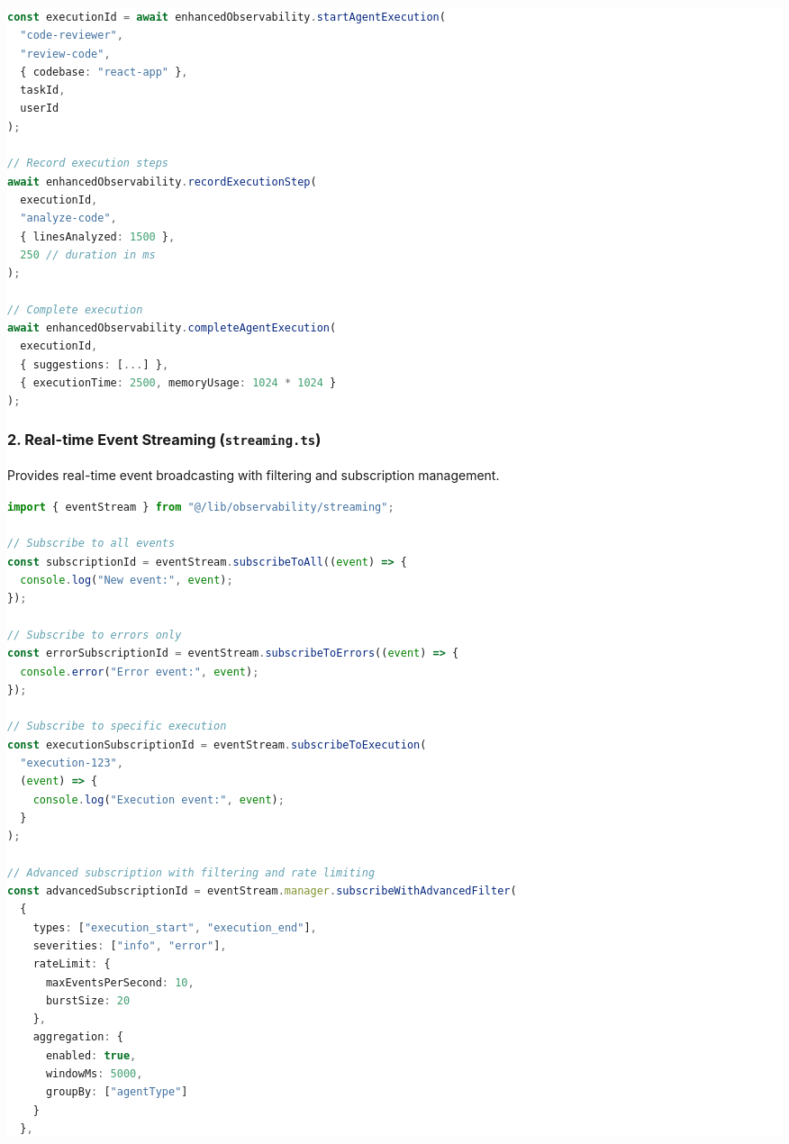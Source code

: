 ```typescript
const executionId = await enhancedObservability.startAgentExecution(
  "code-reviewer",
  "review-code",
  { codebase: "react-app" },
  taskId,
  userId
);

// Record execution steps
await enhancedObservability.recordExecutionStep(
  executionId,
  "analyze-code",
  { linesAnalyzed: 1500 },
  250 // duration in ms
);

// Complete execution
await enhancedObservability.completeAgentExecution(
  executionId,
  { suggestions: [...] },
  { executionTime: 2500, memoryUsage: 1024 * 1024 }
);
```

### 2. Real-time Event Streaming (`streaming.ts`)

Provides real-time event broadcasting with filtering and subscription management.

```typescript
import { eventStream } from "@/lib/observability/streaming";

// Subscribe to all events
const subscriptionId = eventStream.subscribeToAll((event) => {
  console.log("New event:", event);
});

// Subscribe to errors only
const errorSubscriptionId = eventStream.subscribeToErrors((event) => {
  console.error("Error event:", event);
});

// Subscribe to specific execution
const executionSubscriptionId = eventStream.subscribeToExecution(
  "execution-123",
  (event) => {
    console.log("Execution event:", event);
  }
);

// Advanced subscription with filtering and rate limiting
const advancedSubscriptionId = eventStream.manager.subscribeWithAdvancedFilter(
  {
    types: ["execution_start", "execution_end"],
    severities: ["info", "error"],
    rateLimit: {
      maxEventsPerSecond: 10,
      burstSize: 20
    },
    aggregation: {
      enabled: true,
      windowMs: 5000,
      groupBy: ["agentType"]
    }
  },
```
